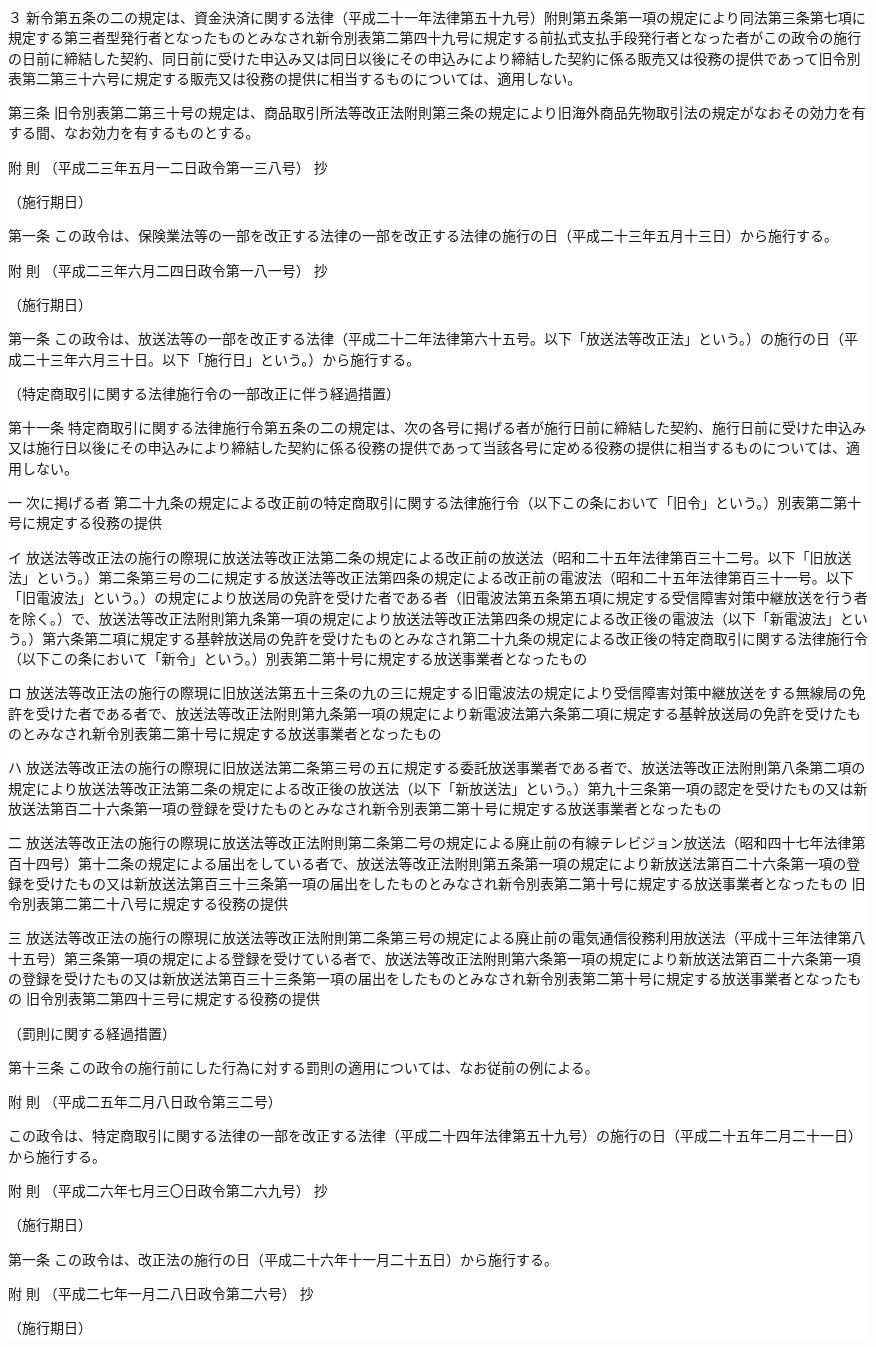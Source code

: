 ３ 新令第五条の二の規定は、資金決済に関する法律（平成二十一年法律第五十九号）附則第五条第一項の規定により同法第三条第七項に規定する第三者型発行者となったものとみなされ新令別表第二第四十九号に規定する前払式支払手段発行者となった者がこの政令の施行の日前に締結した契約、同日前に受けた申込み又は同日以後にその申込みにより締結した契約に係る販売又は役務の提供であって旧令別表第二第三十六号に規定する販売又は役務の提供に相当するものについては、適用しない。

第三条 旧令別表第二第三十号の規定は、商品取引所法等改正法附則第三条の規定により旧海外商品先物取引法の規定がなおその効力を有する間、なお効力を有するものとする。

附 則 （平成二三年五月一二日政令第一三八号） 抄

（施行期日）

第一条 この政令は、保険業法等の一部を改正する法律の一部を改正する法律の施行の日（平成二十三年五月十三日）から施行する。

附 則 （平成二三年六月二四日政令第一八一号） 抄

（施行期日）

第一条 この政令は、放送法等の一部を改正する法律（平成二十二年法律第六十五号。以下「放送法等改正法」という。）の施行の日（平成二十三年六月三十日。以下「施行日」という。）から施行する。

（特定商取引に関する法律施行令の一部改正に伴う経過措置）

第十一条 特定商取引に関する法律施行令第五条の二の規定は、次の各号に掲げる者が施行日前に締結した契約、施行日前に受けた申込み又は施行日以後にその申込みにより締結した契約に係る役務の提供であって当該各号に定める役務の提供に相当するものについては、適用しない。

一 次に掲げる者 第二十九条の規定による改正前の特定商取引に関する法律施行令（以下この条において「旧令」という。）別表第二第十号に規定する役務の提供

イ 放送法等改正法の施行の際現に放送法等改正法第二条の規定による改正前の放送法（昭和二十五年法律第百三十二号。以下「旧放送法」という。）第二条第三号の二に規定する放送法等改正法第四条の規定による改正前の電波法（昭和二十五年法律第百三十一号。以下「旧電波法」という。）の規定により放送局の免許を受けた者である者（旧電波法第五条第五項に規定する受信障害対策中継放送を行う者を除く。）で、放送法等改正法附則第九条第一項の規定により放送法等改正法第四条の規定による改正後の電波法（以下「新電波法」という。）第六条第二項に規定する基幹放送局の免許を受けたものとみなされ第二十九条の規定による改正後の特定商取引に関する法律施行令（以下この条において「新令」という。）別表第二第十号に規定する放送事業者となったもの

ロ 放送法等改正法の施行の際現に旧放送法第五十三条の九の三に規定する旧電波法の規定により受信障害対策中継放送をする無線局の免許を受けた者である者で、放送法等改正法附則第九条第一項の規定により新電波法第六条第二項に規定する基幹放送局の免許を受けたものとみなされ新令別表第二第十号に規定する放送事業者となったもの

ハ 放送法等改正法の施行の際現に旧放送法第二条第三号の五に規定する委託放送事業者である者で、放送法等改正法附則第八条第二項の規定により放送法等改正法第二条の規定による改正後の放送法（以下「新放送法」という。）第九十三条第一項の認定を受けたもの又は新放送法第百二十六条第一項の登録を受けたものとみなされ新令別表第二第十号に規定する放送事業者となったもの

二 放送法等改正法の施行の際現に放送法等改正法附則第二条第二号の規定による廃止前の有線テレビジョン放送法（昭和四十七年法律第百十四号）第十二条の規定による届出をしている者で、放送法等改正法附則第五条第一項の規定により新放送法第百二十六条第一項の登録を受けたもの又は新放送法第百三十三条第一項の届出をしたものとみなされ新令別表第二第十号に規定する放送事業者となったもの 旧令別表第二第二十八号に規定する役務の提供

三 放送法等改正法の施行の際現に放送法等改正法附則第二条第三号の規定による廃止前の電気通信役務利用放送法（平成十三年法律第八十五号）第三条第一項の規定による登録を受けている者で、放送法等改正法附則第六条第一項の規定により新放送法第百二十六条第一項の登録を受けたもの又は新放送法第百三十三条第一項の届出をしたものとみなされ新令別表第二第十号に規定する放送事業者となったもの 旧令別表第二第四十三号に規定する役務の提供

（罰則に関する経過措置）

第十三条 この政令の施行前にした行為に対する罰則の適用については、なお従前の例による。

附 則 （平成二五年二月八日政令第三二号）

この政令は、特定商取引に関する法律の一部を改正する法律（平成二十四年法律第五十九号）の施行の日（平成二十五年二月二十一日）から施行する。

附 則 （平成二六年七月三〇日政令第二六九号） 抄

（施行期日）

第一条 この政令は、改正法の施行の日（平成二十六年十一月二十五日）から施行する。

附 則 （平成二七年一月二八日政令第二六号） 抄

（施行期日）
